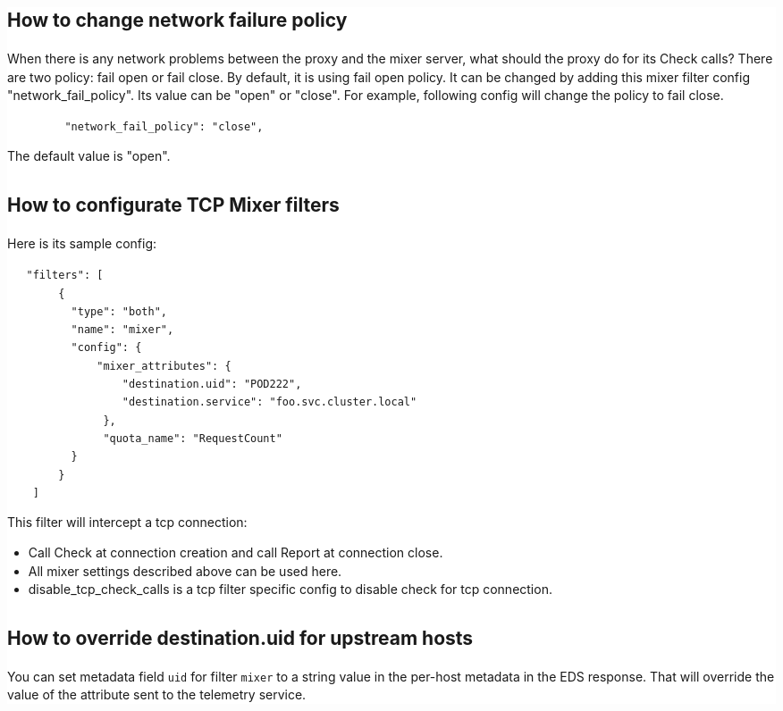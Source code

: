 ## How to change network failure policy

When there is any network problems between the proxy and the mixer server, what should the proxy do for its Check calls?  There are two policy: fail open or fail close.  By default, it is using fail open policy.  It can be changed by adding this mixer filter config "network_fail_policy". Its value can be "open" or "close".  For example, following config will change the policy to fail close.

```
         "network_fail_policy": "close",

```
The default value is "open".

## How to configurate TCP Mixer filters

Here is its sample config:

```
   "filters": [
        {
          "type": "both",
          "name": "mixer",
          "config": {
              "mixer_attributes": {
                  "destination.uid": "POD222",
                  "destination.service": "foo.svc.cluster.local"
               },
               "quota_name": "RequestCount"
          }
        }
    ]
```

This filter will intercept a tcp connection:
* Call Check at connection creation and call Report at connection close.
* All mixer settings described above can be used here.
* disable_tcp_check_calls is a tcp filter specific config to disable check for tcp connection.

## How to override destination.uid for upstream hosts

You can set metadata field `uid` for filter `mixer` to a string value in the
per-host metadata in the EDS response. That will override the value of the
attribute sent to the telemetry service.
